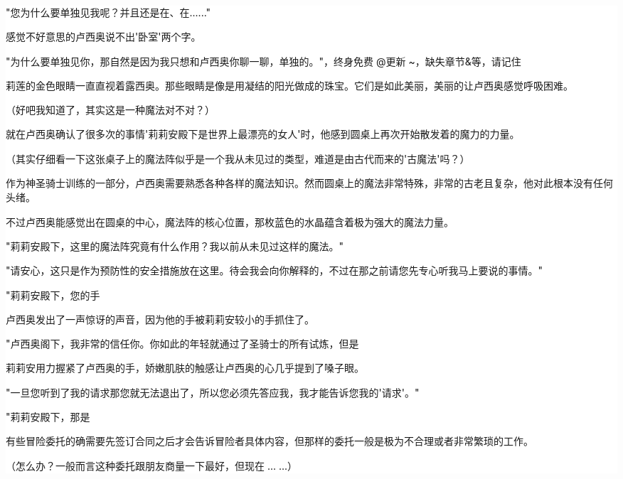 

"您为什么要单独见我呢？并且还是在、在......"



感觉不好意思的卢西奥说不出'卧室'两个字。



"为什么要单独见你，那自然是因为我只想和卢西奥你聊一聊，单独的。"，终身免费 @更新 ~，缺失章节&等，请记住



莉莲的金色眼睛一直直视着露西奥。那些眼睛是像是用凝结的阳光做成的珠宝。它们是如此美丽，美丽的让卢西奥感觉呼吸困难。



（好吧我知道了，其实这是一种魔法对不对？）



就在卢西奥确认了很多次的事情'莉莉安殿下是世界上最漂亮的女人'时，他感到圆桌上再次开始散发着的魔力的力量。



（其实仔细看一下这张桌子上的魔法阵似乎是一个我从未见过的类型，难道是由古代而来的'古魔法'吗？）



作为神圣骑士训练的一部分，卢西奥需要熟悉各种各样的魔法知识。然而圆桌上的魔法非常特殊，非常的古老且复杂，他对此根本没有任何头绪。



不过卢西奥能感觉出在圆桌的中心，魔法阵的核心位置，那枚蓝色的水晶蕴含着极为强大的魔法力量。



"莉莉安殿下，这里的魔法阵究竟有什么作用？我以前从未见过这样的魔法。"



"请安心，这只是作为预防性的安全措施放在这里。待会我会向你解释的，不过在那之前请您先专心听我马上要说的事情。"



"莉莉安殿下，您的手



卢西奥发出了一声惊讶的声音，因为他的手被莉莉安较小的手抓住了。



"卢西奥阁下，我非常的信任你。你如此的年轻就通过了圣骑士的所有试炼，但是



莉莉安用力握紧了卢西奥的手，娇嫩肌肤的触感让卢西奥的心几乎提到了嗓子眼。



"一旦您听到了我的请求那您就无法退出了，所以您必须先答应我，我才能告诉您我的'请求'。"



"莉莉安殿下，那是



有些冒险委托的确需要先签订合同之后才会告诉冒险者具体内容，但那样的委托一般是极为不合理或者非常繁琐的工作。



（怎么办？一般而言这种委托跟朋友商量一下最好，但现在 ... ...）

